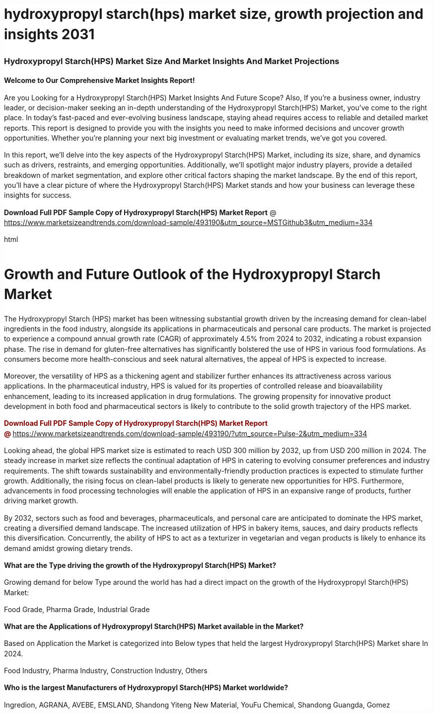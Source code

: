 <H1>hydroxypropyl starch(hps) market size, growth projection and insights 2031</H1><div class="" data-test-id=""><h3><span class="">Hydroxypropyl Starch(HPS) Market Size And Market Insights And Market Projections</span></h3></div><div class="" data-test-id=""><p><strong>Welcome to Our Comprehensive Market Insights Report!</strong></p><p>Are you Looking for a Hydroxypropyl Starch(HPS) Market Insights And Future Scope? Also, If you&rsquo;re a business owner, industry leader, or decision-maker seeking an in-depth understanding of the Hydroxypropyl Starch(HPS) Market, you&rsquo;ve come to the right place. In today&rsquo;s fast-paced and ever-evolving business landscape, staying ahead requires access to reliable and detailed market reports. This report is designed to provide you with the insights you need to make informed decisions and uncover growth opportunities. Whether you&rsquo;re planning your next big investment or evaluating market trends, we&rsquo;ve got you covered.</p><p>In this report, we&rsquo;ll delve into the key aspects of the Hydroxypropyl Starch(HPS) Market, including its size, share, and dynamics such as drivers, restraints, and emerging opportunities. Additionally, we&rsquo;ll spotlight major industry players, provide a detailed breakdown of market segmentation, and explore other critical factors shaping the market landscape. By the end of this report, you&rsquo;ll have a clear picture of where the Hydroxypropyl Starch(HPS) Market stands and how your business can leverage these insights for success.</p><p><strong>Download Full PDF Sample Copy of Hydroxypropyl Starch(HPS) Market Report</strong> @ <a href="https://www.marketsizeandtrends.com/download-sample/493190&utm_source=MSTGithub3&utm_medium=334" target="_blank">https://www.marketsizeandtrends.com/download-sample/493190&utm_source=MSTGithub3&utm_medium=334</a></p></div><div class="" data-test-id=""><p><span class="">html<!DOCTYPE html><html lang="en"><head> <meta charset="UTF-8"> <meta name="viewport" content="width=device-width, initial-scale=1.0"> <title>Hydroxypropyl Starch Market Outlook</title></head><body> <h1>Growth and Future Outlook of the Hydroxypropyl Starch Market</h1> <p>The Hydroxypropyl Starch (HPS) market has been witnessing substantial growth driven by the increasing demand for clean-label ingredients in the food industry, alongside its applications in pharmaceuticals and personal care products. The market is projected to experience a compound annual growth rate (CAGR) of approximately 4.5% from 2024 to 2032, indicating a robust expansion phase. The rise in demand for gluten-free alternatives has significantly bolstered the use of HPS in various food formulations. As consumers become more health-conscious and seek natural alternatives, the appeal of HPS is expected to increase.</p> <p>Moreover, the versatility of HPS as a thickening agent and stabilizer further enhances its attractiveness across various applications. In the pharmaceutical industry, HPS is valued for its properties of controlled release and bioavailability enhancement, leading to its increased application in drug formulations. The growing propensity for innovative product development in both food and pharmaceutical sectors is likely to contribute to the solid growth trajectory of the HPS market. <p><strong><span style="color: #800000;">Download Full PDF Sample Copy of Hydroxypropyl Starch(HPS) Market Report @</span>&nbsp;</strong><a href="https://www.marketsizeandtrends.com/download-sample/493190/?utm_source=Pulse-2&amp;utm_medium=334">https://www.marketsizeandtrends.com/download-sample/493190/?utm_source=Pulse-2&amp;utm_medium=334</a></p></p> <p>Looking ahead, the global HPS market size is estimated to reach USD 300 million by 2032, up from USD 200 million in 2024. The steady increase in market size reflects the continual adaptation of HPS in catering to evolving consumer preferences and industry requirements. The shift towards sustainability and environmentally-friendly production practices is expected to stimulate further growth. Additionally, the rising focus on clean-label products is likely to generate new opportunities for HPS. Furthermore, advancements in food processing technologies will enable the application of HPS in an expansive range of products, further driving market growth.</p> <p>By 2032, sectors such as food and beverages, pharmaceuticals, and personal care are anticipated to dominate the HPS market, creating a diversified demand landscape. The increased utilization of HPS in bakery items, sauces, and dairy products reflects this diversification. Concurrently, the ability of HPS to act as a texturizer in vegetarian and vegan products is likely to enhance its demand amidst growing dietary trends.</p></body></html></span></p><p><strong><span class="">What are the&nbsp;Type driving the growth of the Hydroxypropyl Starch(HPS) Market?</span></strong></p></div><div class="" data-test-id=""><p><span class="">Growing demand for below Type around the world has had a direct impact on the growth of the Hydroxypropyl Starch(HPS) Market:</span></p></div><div class="" data-test-id=""><p>Food Grade, Pharma Grade, Industrial Grade</p><p><span class=""><strong>What are the&nbsp;Applications&nbsp;of Hydroxypropyl Starch(HPS) Market available in the Market?</strong></span></p></div><div class="" data-test-id=""><p><span class="">Based on Application the Market is categorized into Below types that held the largest Hydroxypropyl Starch(HPS) Market share In 2024.</span></p></div><div class="" data-test-id=""><p><span class="">Food Industry, Pharma Industry, Construction Industry, Others</span></p><p><span class=""><strong>Who is the largest Manufacturers of Hydroxypropyl Starch(HPS) Market worldwide?</strong></span></p></div><div class="" data-test-id=""><p><span class="">Ingredion, AGRANA, AVEBE, EMSLAND, Shandong Yiteng New Material, YouFu Chemical, Shandong Guangda, Gomez